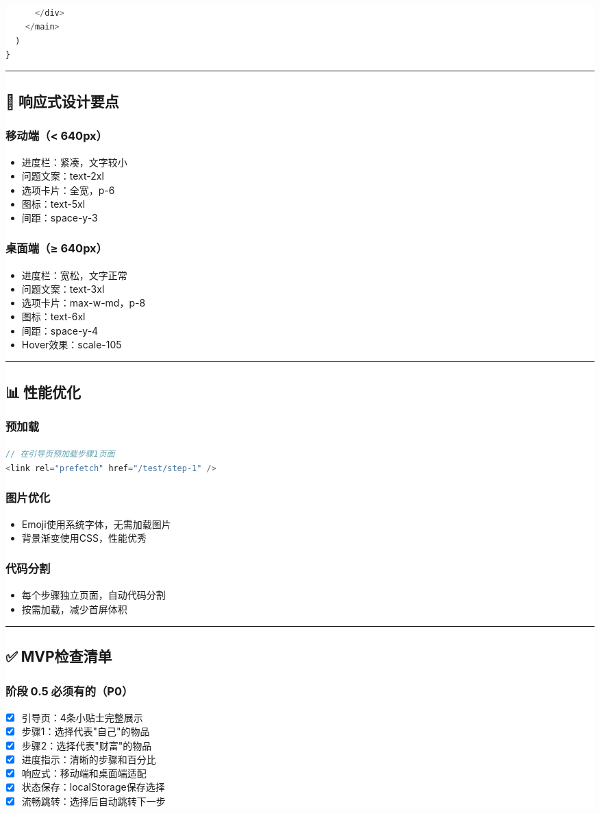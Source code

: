 ```typescript
      </div>
    </main>
  )
}
```

---

## 🎯 响应式设计要点

### 移动端（< 640px）
- 进度栏：紧凑，文字较小
- 问题文案：text-2xl
- 选项卡片：全宽，p-6
- 图标：text-5xl
- 间距：space-y-3

### 桌面端（≥ 640px）
- 进度栏：宽松，文字正常
- 问题文案：text-3xl
- 选项卡片：max-w-md，p-8
- 图标：text-6xl
- 间距：space-y-4
- Hover效果：scale-105

---

## 📊 性能优化

### 预加载
```typescript
// 在引导页预加载步骤1页面
<link rel="prefetch" href="/test/step-1" />
```

### 图片优化
- Emoji使用系统字体，无需加载图片
- 背景渐变使用CSS，性能优秀

### 代码分割
- 每个步骤独立页面，自动代码分割
- 按需加载，减少首屏体积

---

## ✅ MVP检查清单

### 阶段 0.5 必须有的（P0）
- [x] 引导页：4条小贴士完整展示
- [x] 步骤1：选择代表"自己"的物品
- [x] 步骤2：选择代表"财富"的物品
- [x] 进度指示：清晰的步骤和百分比
- [x] 响应式：移动端和桌面端适配
- [x] 状态保存：localStorage保存选择
- [x] 流畅跳转：选择后自动跳转下一步

